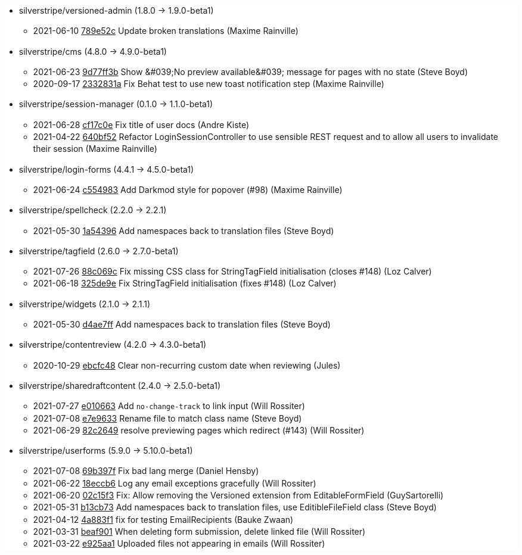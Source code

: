- silverstripe/versioned-admin (1.8.0 -&gt; 1.9.0-beta1)
  - 2021-06-10 [789e52c](https://github.com/silverstripe/silverstripe-versioned-admin/commit/789e52ceb8ba0b66ca704b9d7df695ae1a547089) Update broken translations (Maxime Rainville)

- silverstripe/cms (4.8.0 -&gt; 4.9.0-beta1)
  - 2021-06-23 [9d77ff3b](https://github.com/silverstripe/silverstripe-cms/commit/9d77ff3b9021ed4a2d3516ed9013f95c059474fb) Show &amp;#039;No preview available&amp;#039; message for pages with no state (Steve Boyd)
  - 2020-09-17 [2332831a](https://github.com/silverstripe/silverstripe-cms/commit/2332831a2d32265cc1ccb9bbfbff6a11cb576cc3) Fix Behat test to use new toast notification step (Maxime Rainville)

- silverstripe/session-manager (0.1.0 -&gt; 1.1.0-beta1)
  - 2021-06-28 [cf17c0e](https://github.com/silverstripe/silverstripe-session-manager/commit/cf17c0e5cbaeffd0b6c7045e120b2988a4e9aea9) Fix title of user docs (Andre Kiste)
  - 2021-04-22 [640bf52](https://github.com/silverstripe/silverstripe-session-manager/commit/640bf52761ea6c5bb01604111e91cd3333096b8c) Refactor LoginSessionController to use sensible REST request and to allow all users to invalidate their session (Maxime Rainville)

- silverstripe/login-forms (4.4.1 -&gt; 4.5.0-beta1)
  - 2021-06-24 [c554983](https://github.com/silverstripe/silverstripe-login-forms/commit/c5549830ae19c5e452115f2d915104116f8c7a03) Add Darkmod style for popover (#98) (Maxime Rainville)

- silverstripe/spellcheck (2.2.0 -&gt; 2.2.1)
  - 2021-05-30 [1a54396](https://github.com/silverstripe/silverstripe-spellcheck/commit/1a543961fec40cdd63cc3cd2b4ee3ddf71f9c43a) Add namespaces back to translation files (Steve Boyd)

- silverstripe/tagfield (2.6.0 -&gt; 2.7.0-beta1)
  - 2021-07-26 [88c069c](https://github.com/silverstripe/silverstripe-tagfield/commit/88c069c3ae3a915c45c8cb3ec8363bb7f3c04178) Fix missing CSS class for StringTagField initialisation (closes #148) (Loz Calver)
  - 2021-06-18 [325de9e](https://github.com/silverstripe/silverstripe-tagfield/commit/325de9e94d4d29ff65b49fe36ac2d14019c6ffa7) Fix StringTagField initialisation (fixes #148) (Loz Calver)

- silverstripe/widgets (2.1.0 -&gt; 2.1.1)
  - 2021-05-30 [d4ae7ff](https://github.com/silverstripe/silverstripe-widgets/commit/d4ae7ff9ab0844551f64a9a3ac2fb8425319b87f) Add namespaces back to translation files (Steve Boyd)

- silverstripe/contentreview (4.2.0 -&gt; 4.3.0-beta1)
  - 2020-10-29 [ebcfc48](https://github.com/silverstripe/silverstripe-contentreview/commit/ebcfc483beb17f11123eb53fc3b4715ee45d8241) Clear non-recurring custom date when reviewing (Jules)

- silverstripe/sharedraftcontent (2.4.0 -&gt; 2.5.0-beta1)
  - 2021-07-27 [e010663](https://github.com/silverstripe/silverstripe-sharedraftcontent/commit/e0106638387575d271118b4dd6be838a8365fe72) Add `no-change-track` to link input (Will Rossiter)
  - 2021-07-08 [e7e9633](https://github.com/silverstripe/silverstripe-sharedraftcontent/commit/e7e9633858b002095646a94870e09b6613722b76) Rename file to match class name (Steve Boyd)
  - 2021-06-29 [82c2649](https://github.com/silverstripe/silverstripe-sharedraftcontent/commit/82c26498e98787da943cb34bd206796ee2f10558) resolve previewing pages which redirect (#143) (Will Rossiter)

- silverstripe/userforms (5.9.0 -&gt; 5.10.0-beta1)
  - 2021-07-08 [69b397f](https://github.com/silverstripe/silverstripe-userforms/commit/69b397f4673b8d411b04872e5b13960d9d49aaaf) Fix bad lang merge (Daniel Hensby)
  - 2021-06-22 [18eccb6](https://github.com/silverstripe/silverstripe-userforms/commit/18eccb65d426ec4ea873b1231789c6e8cf58ed94) Log any email exceptions gracefully (Will Rossiter)
  - 2021-06-20 [02c15f3](https://github.com/silverstripe/silverstripe-userforms/commit/02c15f321aa4e688bd5b7e330d4be8229d22b7eb) Fix: Allow removing the Versioned extension from EditableFormField (GuySartorelli)
  - 2021-05-31 [b13cb73](https://github.com/silverstripe/silverstripe-userforms/commit/b13cb73deb855e08182784316e71c13957f12ce8) Add namespaces back to translation files, use EditibleFileField class (Steve Boyd)
  - 2021-04-12 [4a883f1](https://github.com/silverstripe/silverstripe-userforms/commit/4a883f1641b725b2ccbcc65ff25df31522b8b2b8) fix for testing EmailRecipients (Bauke Zwaan)
  - 2021-03-31 [beaf901](https://github.com/silverstripe/silverstripe-userforms/commit/beaf90120865b9f5da7d3e46631eb881b96f1a75) When deleting form submission, delete linked file (Will Rossiter)
  - 2021-03-22 [e925aa1](https://github.com/silverstripe/silverstripe-userforms/commit/e925aa197942eaac103661aa7a94723305000810) Uploaded files not appearing in emails (Will Rossiter)
